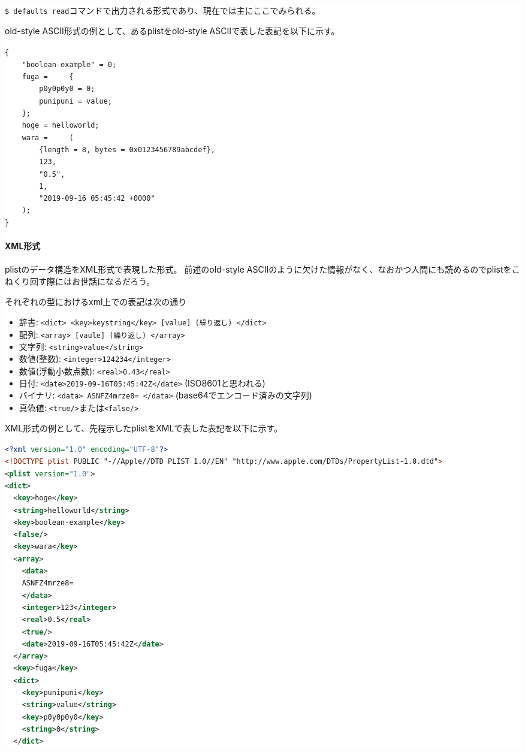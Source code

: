 `$ defaults read`コマンドで出力される形式であり、現在では主にここでみられる。

old-style ASCII形式の例として、あるplistをold-style ASCIIで表した表記を以下に示す。

```txt
{
    "boolean-example" = 0;
    fuga =     {
        p0y0p0y0 = 0;
        punipuni = value;
    };
    hoge = helloworld;
    wara =     (
        {length = 8, bytes = 0x0123456789abcdef},
        123,
        "0.5",
        1,
        "2019-09-16 05:45:42 +0000"
    );
}
```

#### XML形式

plistのデータ構造をXML形式で表現した形式。
前述のold-style ASCIIのように欠けた情報がなく、なおかつ人間にも読めるのでplistをこねくり回す際にはお世話になるだろう。

それぞれの型におけるxml上での表記は次の通り

- 辞書: `<dict> <key>keystring</key> [value] (繰り返し) </dict>`
- 配列: `<array> [vaule] (繰り返し) </array>`
- 文字列: `<string>value</string>`
- 数値(整数): `<integer>124234</integer>`
- 数値(浮動小数点数): `<real>0.43</real>`
- 日付: `<date>2019-09-16T05:45:42Z</date>` (ISO8601と思われる)
- バイナリ: `<data> ASNFZ4mrze8= </data>` (base64でエンコード済みの文字列)
- 真偽値: `<true/>`または`<false/>`

XML形式の例として、先程示したplistをXMLで表した表記を以下に示す。

```xml
<?xml version="1.0" encoding="UTF-8"?>
<!DOCTYPE plist PUBLIC "-//Apple//DTD PLIST 1.0//EN" "http://www.apple.com/DTDs/PropertyList-1.0.dtd">
<plist version="1.0">
<dict>
  <key>hoge</key>
  <string>helloworld</string>
  <key>boolean-example</key>
  <false/>
  <key>wara</key>
  <array>
    <data>
    ASNFZ4mrze8=
    </data>
    <integer>123</integer>
    <real>0.5</real>
    <true/>
    <date>2019-09-16T05:45:42Z</date>
  </array>
  <key>fuga</key>
  <dict>
    <key>punipuni</key>
    <string>value</string>
    <key>p0y0p0y0</key>
    <string>0</string>
  </dict>
```